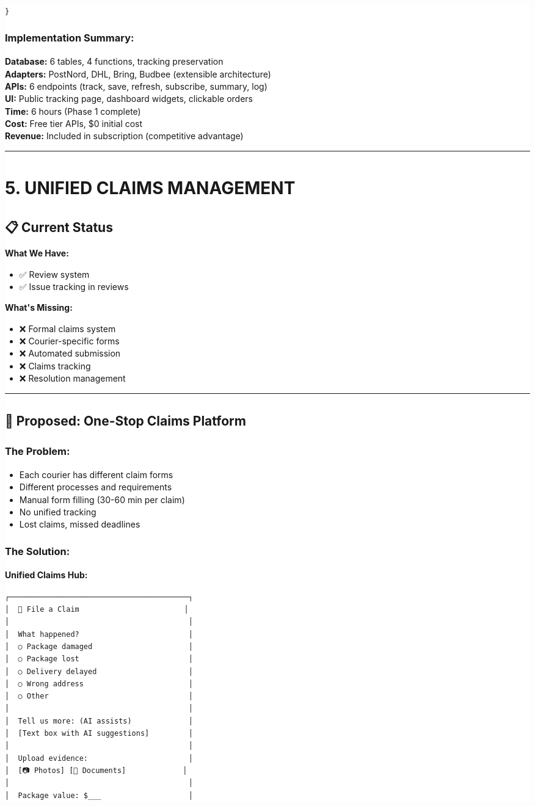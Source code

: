 ```javascript
}
```

### **Implementation Summary:**

**Database:** 6 tables, 4 functions, tracking preservation  
**Adapters:** PostNord, DHL, Bring, Budbee (extensible architecture)  
**APIs:** 6 endpoints (track, save, refresh, subscribe, summary, log)  
**UI:** Public tracking page, dashboard widgets, clickable orders  
**Time:** 6 hours (Phase 1 complete)  
**Cost:** Free tier APIs, $0 initial cost  
**Revenue:** Included in subscription (competitive advantage)

---

# 5. UNIFIED CLAIMS MANAGEMENT

## 📋 Current Status

**What We Have:**
- ✅ Review system
- ✅ Issue tracking in reviews

**What's Missing:**
- ❌ Formal claims system
- ❌ Courier-specific forms
- ❌ Automated submission
- ❌ Claims tracking
- ❌ Resolution management

---

## 🎯 Proposed: One-Stop Claims Platform

### **The Problem:**
- Each courier has different claim forms
- Different processes and requirements
- Manual form filling (30-60 min per claim)
- No unified tracking
- Lost claims, missed deadlines

### **The Solution:**

**Unified Claims Hub:**
```
┌─────────────────────────────────────────┐
│  📝 File a Claim                        │
│                                         │
│  What happened?                         │
│  ○ Package damaged                      │
│  ○ Package lost                         │
│  ○ Delivery delayed                     │
│  ○ Wrong address                        │
│  ○ Other                                │
│                                         │
│  Tell us more: (AI assists)             │
│  [Text box with AI suggestions]         │
│                                         │
│  Upload evidence:                       │
│  [📷 Photos] [📄 Documents]             │
│                                         │
│  Package value: $___                    │
```